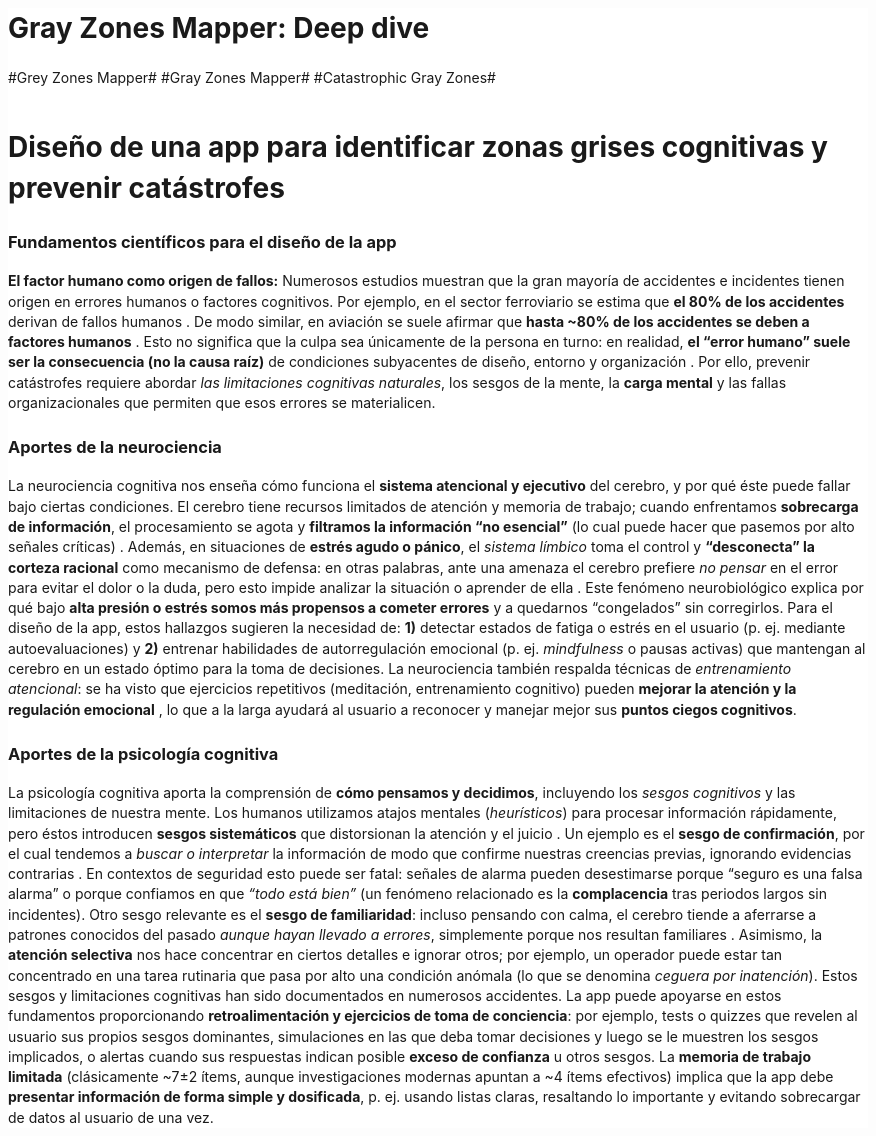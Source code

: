 # Gray Zones Mapper: Deep dive
#Grey Zones Mapper#
#Gray Zones Mapper#
#Catastrophic Gray Zones#
# Diseño de una app para identificar zonas grises cognitivas y prevenir catástrofes

### Fundamentos científicos para el diseño de la app

**El factor humano como origen de fallos:** Numerosos estudios muestran que la gran mayoría de accidentes e incidentes tienen origen en errores humanos o factores cognitivos. Por ejemplo, en el sector ferroviario se estima que **el 80% de los accidentes** derivan de fallos humanos . De modo similar, en aviación se suele afirmar que **hasta ~80% de los accidentes se deben a factores humanos** . Esto no significa que la culpa sea únicamente de la persona en turno: en realidad, **el “error humano” suele ser la consecuencia (no la causa raíz)** de condiciones subyacentes de diseño, entorno y organización . Por ello, prevenir catástrofes requiere abordar *las limitaciones cognitivas naturales*, los sesgos de la mente, la **carga mental** y las fallas organizacionales que permiten que esos errores se materialicen.

### Aportes de la neurociencia

La neurociencia cognitiva nos enseña cómo funciona el **sistema atencional y ejecutivo** del cerebro, y por qué éste puede fallar bajo ciertas condiciones. El cerebro tiene recursos limitados de atención y memoria de trabajo; cuando enfrentamos **sobrecarga de información**, el procesamiento se agota y **filtramos la información “no esencial”** (lo cual puede hacer que pasemos por alto señales críticas) . Además, en situaciones de **estrés agudo o pánico**, el *sistema límbico* toma el control y **“desconecta” la corteza racional** como mecanismo de defensa: en otras palabras, ante una amenaza el cerebro prefiere *no pensar* en el error para evitar el dolor o la duda, pero esto impide analizar la situación o aprender de ella . Este fenómeno neurobiológico explica por qué bajo **alta presión o estrés somos más propensos a cometer errores** y a quedarnos “congelados” sin corregirlos. Para el diseño de la app, estos hallazgos sugieren la necesidad de: **1)** detectar estados de fatiga o estrés en el usuario (p. ej. mediante autoevaluaciones) y **2)** entrenar habilidades de autorregulación emocional (p. ej. *mindfulness* o pausas activas) que mantengan al cerebro en un estado óptimo para la toma de decisiones. La neurociencia también respalda técnicas de *entrenamiento atencional*: se ha visto que ejercicios repetitivos (meditación, entrenamiento cognitivo) pueden **mejorar la atención y la regulación emocional** , lo que a la larga ayudará al usuario a reconocer y manejar mejor sus **puntos ciegos cognitivos**.

### Aportes de la psicología cognitiva

La psicología cognitiva aporta la comprensión de **cómo pensamos y decidimos**, incluyendo los *sesgos cognitivos* y las limitaciones de nuestra mente. Los humanos utilizamos atajos mentales (*heurísticos*) para procesar información rápidamente, pero éstos introducen **sesgos sistemáticos** que distorsionan la atención y el juicio . Un ejemplo es el **sesgo de confirmación**, por el cual tendemos a *buscar o interpretar* la información de modo que confirme nuestras creencias previas, ignorando evidencias contrarias . En contextos de seguridad esto puede ser fatal: señales de alarma pueden desestimarse porque “seguro es una falsa alarma” o porque confiamos en que *“todo está bien”* (un fenómeno relacionado es la **complacencia** tras periodos largos sin incidentes). Otro sesgo relevante es el **sesgo de familiaridad**: incluso pensando con calma, el cerebro tiende a aferrarse a patrones conocidos del pasado *aunque hayan llevado a errores*, simplemente porque nos resultan familiares . Asimismo, la **atención selectiva** nos hace concentrar en ciertos detalles e ignorar otros; por ejemplo, un operador puede estar tan concentrado en una tarea rutinaria que pasa por alto una condición anómala (lo que se denomina *ceguera por inatención*). Estos sesgos y limitaciones cognitivas han sido documentados en numerosos accidentes. La app puede apoyarse en estos fundamentos proporcionando **retroalimentación y ejercicios de toma de conciencia**: por ejemplo, tests o quizzes que revelen al usuario sus propios sesgos dominantes, simulaciones en las que deba tomar decisiones y luego se le muestren los sesgos implicados, o alertas cuando sus respuestas indican posible **exceso de confianza** u otros sesgos. La **memoria de trabajo limitada** (clásicamente ~7±2 ítems, aunque investigaciones modernas apuntan a ~4 ítems efectivos) implica que la app debe **presentar información de forma simple y dosificada**, p. ej. usando listas claras, resaltando lo importante y evitando sobrecargar de datos al usuario de una vez.